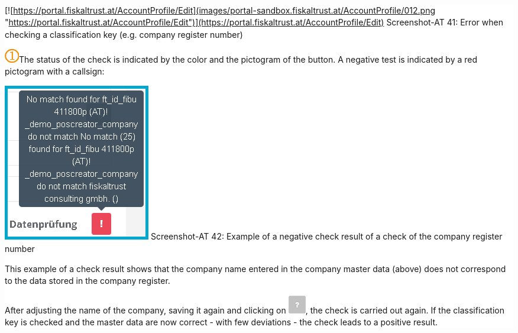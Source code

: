 [![https://portal.fiskaltrust.at/AccountProfile/Edit](images/portal-sandbox.fiskaltrust.at/AccountProfile/012.png "https://portal.fiskaltrust.at/AccountProfile/Edit")](https://portal.fiskaltrust.at/AccountProfile/Edit)
Screenshot-AT 41: Error when checking a classification key (e.g. company register number)

![Number 1](../images/Numbers/1.png)The status of the check is indicated by the color and the pictogram of the button. A negative test is indicated by a red pictogram with a callsign:

![Screenshot-AT 42](images/portal-sandbox.fiskaltrust.at/AccountProfile/013.png)
Screenshot-AT 42: Example of a negative check result of a check of the company register number

This example of a check result shows that the company name entered in the company master data (above) does not correspond to the data stored in the company register.

After adjusting the name of the company, saving it again and clicking on ![Questionmark](../images/Buttons/001.png "Questionmark"), the check is carried out again. If the classification key is checked and the master data are now correct - with few deviations - the check leads to a positive result.
